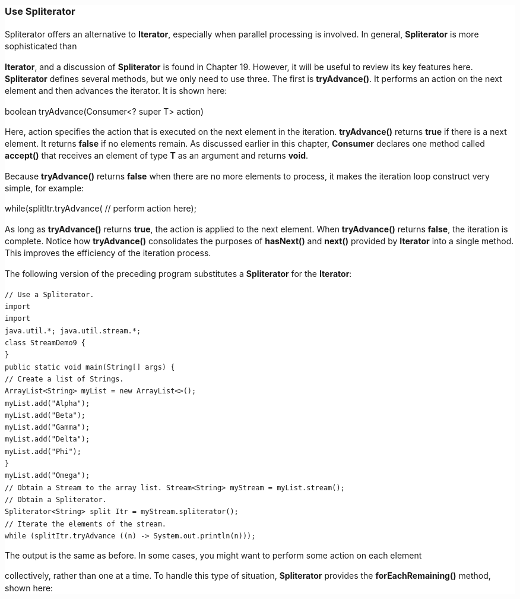 ### Use Spliterator 

Spliterator offers an alternative to **Iterator**, especially when parallel processing is involved. In general, **Spliterator** is more sophisticated than  

**Iterator**, and a discussion of **Spliterator** is found in Chapter 19. However, it will be useful to review its key features here. **Spliterator** defines several methods, but we only need to use three. The first is **tryAdvance()**. It performs an action on the next element and then advances the iterator. It is shown here:

boolean tryAdvance(Consumer<? super T> action)

Here, action specifies the action that is executed on the next element in the iteration. **tryAdvance()** returns **true** if there is a next element. It returns **false** if no elements remain. As discussed earlier in this chapter, **Consumer** declares one method called **accept()** that receives an element of type **T** as an argument and returns **void**.

Because **tryAdvance()** returns **false** when there are no more elements to process, it makes the iteration loop construct very simple, for example:

while(splitItr.tryAdvance( // perform action here);

As long as **tryAdvance()** returns **true**, the action is applied to the next element. When **tryAdvance()** returns **false**, the iteration is complete. Notice how **tryAdvance()** consolidates the purposes of **hasNext()** and **next()** provided by **Iterator** into a single method. This improves the efficiency of the iteration process.

The following version of the preceding program substitutes a **Spliterator** for the **Iterator**:  
```
// Use a Spliterator.
import
import
java.util.*; java.util.stream.*;
class StreamDemo9 {
}
public static void main(String[] args) {
// Create a list of Strings.
ArrayList<String> myList = new ArrayList<>();
myList.add("Alpha");
myList.add("Beta");
myList.add("Gamma");
myList.add("Delta");
myList.add("Phi");
}
myList.add("Omega");
// Obtain a Stream to the array list. Stream<String> myStream = myList.stream();
// Obtain a Spliterator.
Spliterator<String> split Itr = myStream.spliterator();
// Iterate the elements of the stream.
while (splitItr.tryAdvance ((n) -> System.out.println(n)));
```
The output is the same as before. In some cases, you might want to perform some action on each element

collectively, rather than one at a time. To handle this type of situation, **Spliterator** provides the **forEachRemaining()** method, shown here:
